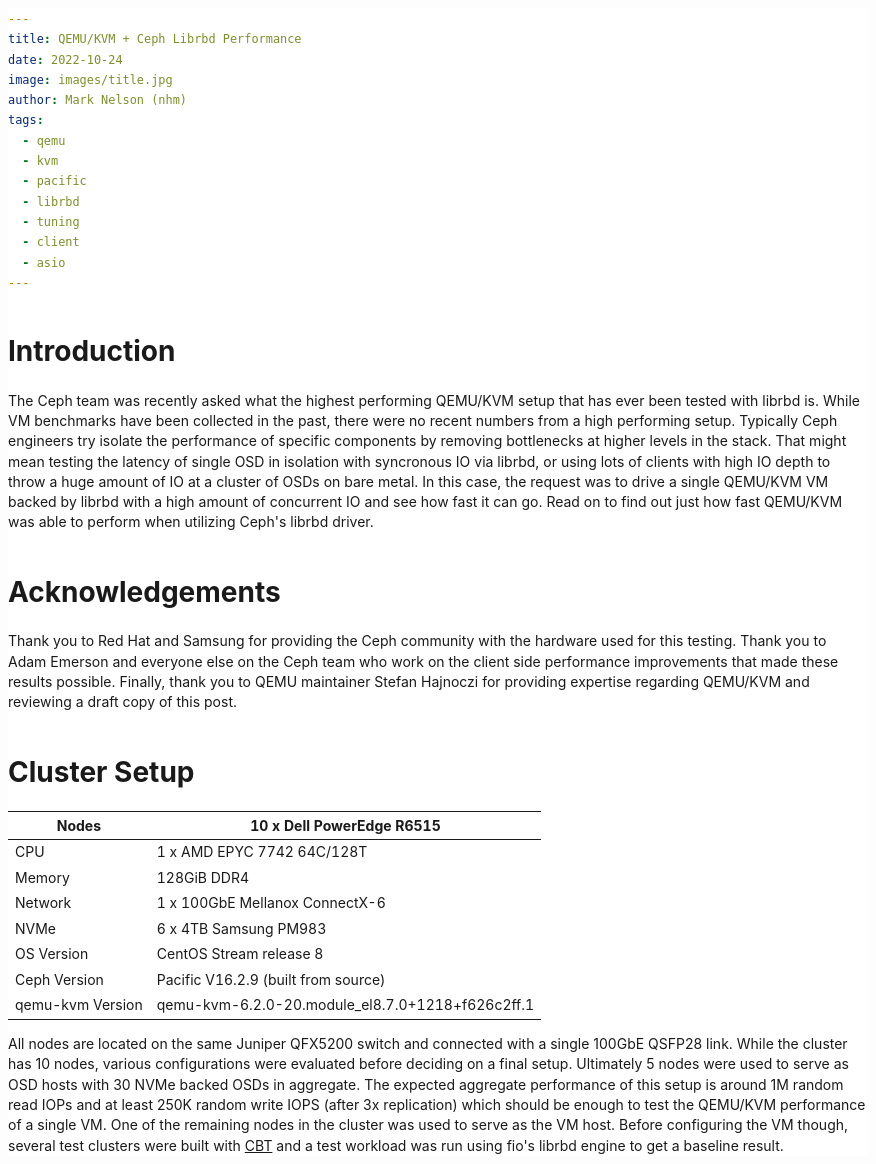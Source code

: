 ```yaml
---
title: QEMU/KVM + Ceph Librbd Performance 
date: 2022-10-24
image: images/title.jpg
author: Mark Nelson (nhm)
tags:
  - qemu
  - kvm
  - pacific
  - librbd
  - tuning
  - client
  - asio
---
```


# Introduction

The Ceph team was recently asked what the highest performing QEMU/KVM setup that has ever been tested with librbd is.  While VM benchmarks have been collected in the past, there were no recent numbers from a high performing setup.  Typically Ceph engineers try isolate the performance of specific components by removing bottlenecks at higher levels in the stack.  That might mean testing the latency of single OSD in isolation with syncronous IO via librbd, or using lots of clients with high IO depth to throw a huge amount of IO at a cluster of OSDs on bare metal.  In this case, the request was to drive a single QEMU/KVM VM backed by librbd with a high amount of concurrent IO and see how fast it can go.  Read on to find out just how fast QEMU/KVM was able to perform when utilizing Ceph's librbd driver.

# Acknowledgements

Thank you to Red Hat and Samsung for providing the Ceph community with the hardware used for this testing.  Thank you to Adam Emerson and everyone else on the Ceph team who work on the client side performance improvements that made these results possible.  Finally, thank you to QEMU maintainer Stefan Hajnoczi for providing expertise regarding QEMU/KVM and reviewing a draft copy of this post.

# Cluster Setup 

Nodes | 10 x Dell PowerEdge R6515
-- | --
CPU | 1 x AMD EPYC 7742 64C/128T
Memory | 128GiB DDR4
Network | 1 x 100GbE Mellanox ConnectX-6
NVMe | 6 x 4TB Samsung PM983
OS Version | CentOS Stream release 8
Ceph Version | Pacific V16.2.9 (built from source)
qemu-kvm Version | qemu-kvm-6.2.0-20.module_el8.7.0+1218+f626c2ff.1

All nodes are located on the same Juniper QFX5200 switch and connected with a single 100GbE QSFP28 link.  While the cluster has 10 nodes, various configurations were evaluated before deciding on a final setup.  Ultimately 5 nodes were used to serve as OSD hosts with 30 NVMe backed OSDs in aggregate.  The expected aggregate performance of this setup is around 1M random read IOPs and at least 250K random write IOPS (after 3x replication) which should be enough to test the QEMU/KVM performance of a single VM.  One of the remaining nodes in the cluster was used to serve as the VM host.  Before configuring the VM though, several test clusters were built with [CBT](https://github.com/ceph/cbt/) and a test workload was run using fio's librbd engine to get a baseline result.
